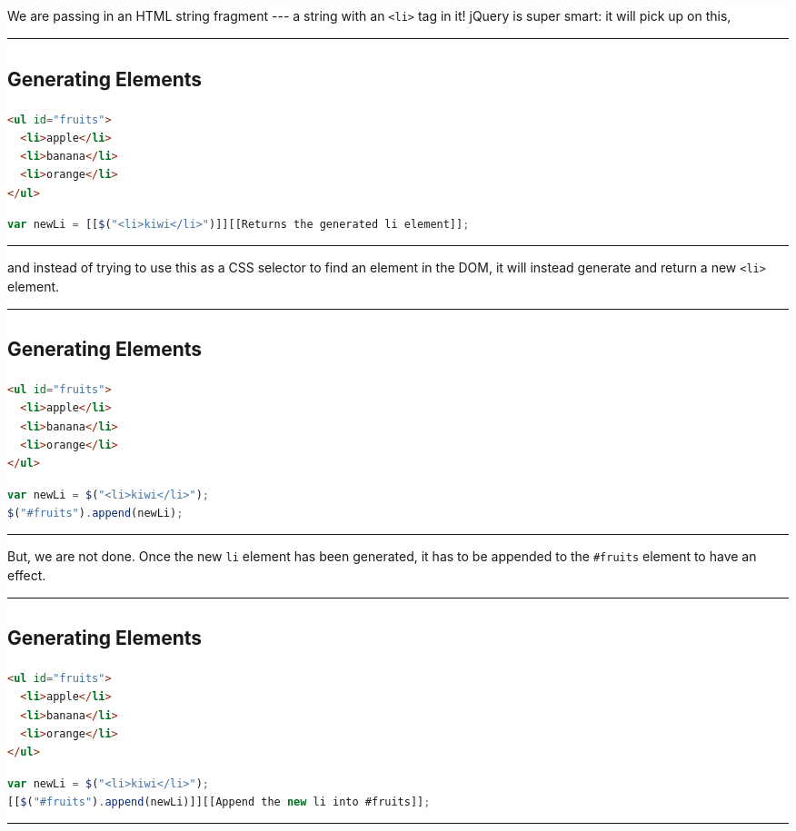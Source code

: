 We are passing in an HTML string fragment --- a string with an `<li>` tag
in it! jQuery is super smart: it will pick up on this,
***********************************************************
## Generating Elements

```html
<ul id="fruits">
  <li>apple</li>
  <li>banana</li>
  <li>orange</li>
</ul>
```

```js
var newLi = [[$("<li>kiwi</li>")]][[Returns the generated li element]];
```

---
and instead of
trying to use this as a CSS selector to find an element in the DOM, it will
instead generate and return a new `<li>` element.
***********************************************************
## Generating Elements

```html
<ul id="fruits">
  <li>apple</li>
  <li>banana</li>
  <li>orange</li>
</ul>
```

```js
var newLi = $("<li>kiwi</li>");
$("#fruits").append(newLi);
```

---
But, we are not done. Once the new `li` element has been generated, it
has to be appended to the `#fruits` element to have an effect.
***********************************************************
## Generating Elements

```html
<ul id="fruits">
  <li>apple</li>
  <li>banana</li>
  <li>orange</li>
</ul>
```

```js
var newLi = $("<li>kiwi</li>");
[[$("#fruits").append(newLi)]][[Append the new li into #fruits]];
```

---